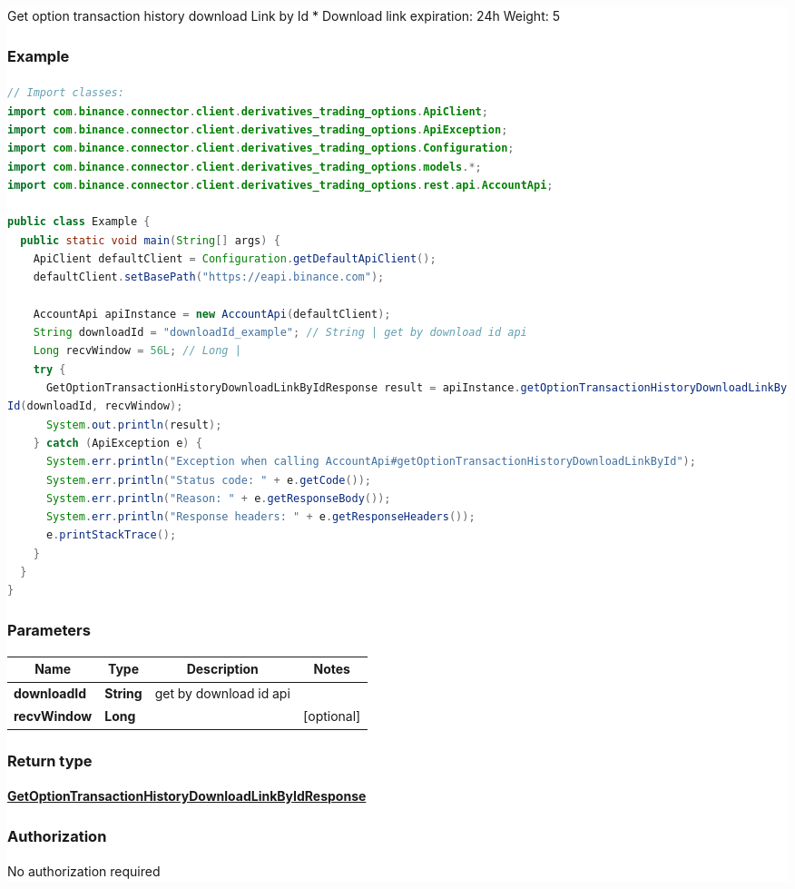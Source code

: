 Get option transaction history download Link by Id  * Download link expiration: 24h  Weight: 5

### Example
```java
// Import classes:
import com.binance.connector.client.derivatives_trading_options.ApiClient;
import com.binance.connector.client.derivatives_trading_options.ApiException;
import com.binance.connector.client.derivatives_trading_options.Configuration;
import com.binance.connector.client.derivatives_trading_options.models.*;
import com.binance.connector.client.derivatives_trading_options.rest.api.AccountApi;

public class Example {
  public static void main(String[] args) {
    ApiClient defaultClient = Configuration.getDefaultApiClient();
    defaultClient.setBasePath("https://eapi.binance.com");

    AccountApi apiInstance = new AccountApi(defaultClient);
    String downloadId = "downloadId_example"; // String | get by download id api
    Long recvWindow = 56L; // Long | 
    try {
      GetOptionTransactionHistoryDownloadLinkByIdResponse result = apiInstance.getOptionTransactionHistoryDownloadLinkById(downloadId, recvWindow);
      System.out.println(result);
    } catch (ApiException e) {
      System.err.println("Exception when calling AccountApi#getOptionTransactionHistoryDownloadLinkById");
      System.err.println("Status code: " + e.getCode());
      System.err.println("Reason: " + e.getResponseBody());
      System.err.println("Response headers: " + e.getResponseHeaders());
      e.printStackTrace();
    }
  }
}
```

### Parameters

| Name | Type | Description  | Notes |
|------------- | ------------- | ------------- | -------------|
| **downloadId** | **String**| get by download id api | |
| **recvWindow** | **Long**|  | [optional] |

### Return type

[**GetOptionTransactionHistoryDownloadLinkByIdResponse**](GetOptionTransactionHistoryDownloadLinkByIdResponse.md)

### Authorization

No authorization required

